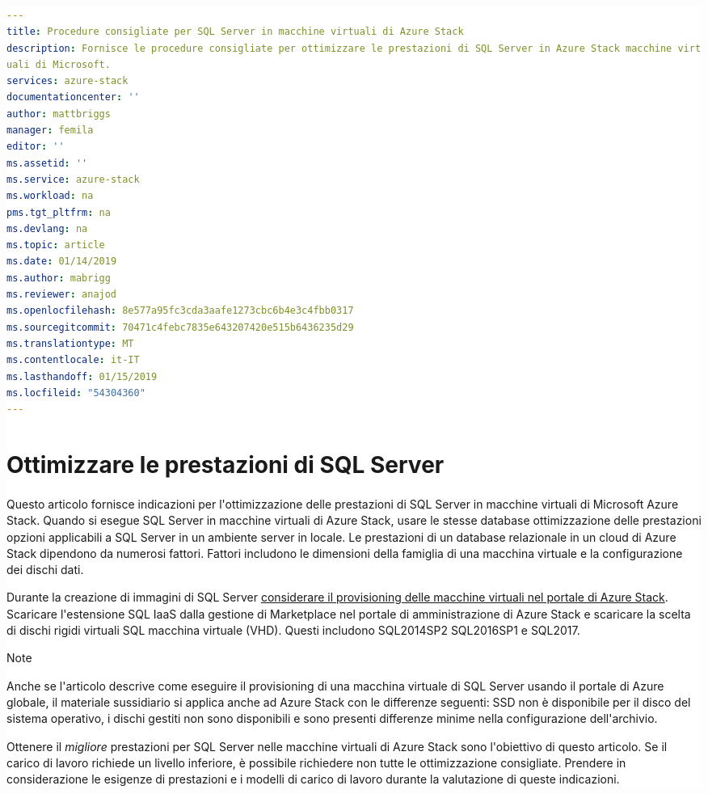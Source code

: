 ```yaml
---
title: Procedure consigliate per SQL Server in macchine virtuali di Azure Stack
description: Fornisce le procedure consigliate per ottimizzare le prestazioni di SQL Server in Azure Stack macchine virtuali di Microsoft.
services: azure-stack
documentationcenter: ''
author: mattbriggs
manager: femila
editor: ''
ms.assetid: ''
ms.service: azure-stack
ms.workload: na
pms.tgt_pltfrm: na
ms.devlang: na
ms.topic: article
ms.date: 01/14/2019
ms.author: mabrigg
ms.reviewer: anajod
ms.openlocfilehash: 8e577a95fc3cda3aafe1273cbc6b4e3c4fbb0317
ms.sourcegitcommit: 70471c4febc7835e643207420e515b6436235d29
ms.translationtype: MT
ms.contentlocale: it-IT
ms.lasthandoff: 01/15/2019
ms.locfileid: "54304360"
---
```

# <a name="optimize-sql-server-performance"></a>Ottimizzare le prestazioni di SQL Server

Questo articolo fornisce indicazioni per l'ottimizzazione delle prestazioni di SQL Server in macchine virtuali di Microsoft Azure Stack. Quando si esegue SQL Server in macchine virtuali di Azure Stack, usare le stesse database ottimizzazione delle prestazioni opzioni applicabili a SQL Server in un ambiente server in locale. Le prestazioni di un database relazionale in un cloud di Azure Stack dipendono da numerosi fattori. Fattori includono le dimensioni della famiglia di una macchina virtuale e la configurazione dei dischi dati.

Durante la creazione di immagini di SQL Server [considerare il provisioning delle macchine virtuali nel portale di Azure Stack](https://docs.microsoft.com/azure/virtual-machines/windows/sql/virtual-machines-windows-portal-sql-server-provision). Scaricare l'estensione SQL IaaS dalla gestione di Marketplace nel portale di amministrazione di Azure Stack e scaricare la scelta di dischi rigidi virtuali SQL macchina virtuale (VHD). Questi includono SQL2014SP2 SQL2016SP1 e SQL2017.

> [!NOTE]  
> Anche se l'articolo descrive come eseguire il provisioning di una macchina virtuale di SQL Server usando il portale di Azure globale, il materiale sussidiario si applica anche ad Azure Stack con le differenze seguenti: SSD non è disponibile per il disco del sistema operativo, i dischi gestiti non sono disponibili e sono presenti differenze minime nella configurazione dell'archivio.

Ottenere il *migliore* prestazioni per SQL Server nelle macchine virtuali di Azure Stack sono l'obiettivo di questo articolo. Se il carico di lavoro richiede un livello inferiore, è possibile richiedere non tutte le ottimizzazione consigliate. Prendere in considerazione le esigenze di prestazioni e i modelli di carico di lavoro durante la valutazione di queste indicazioni.
